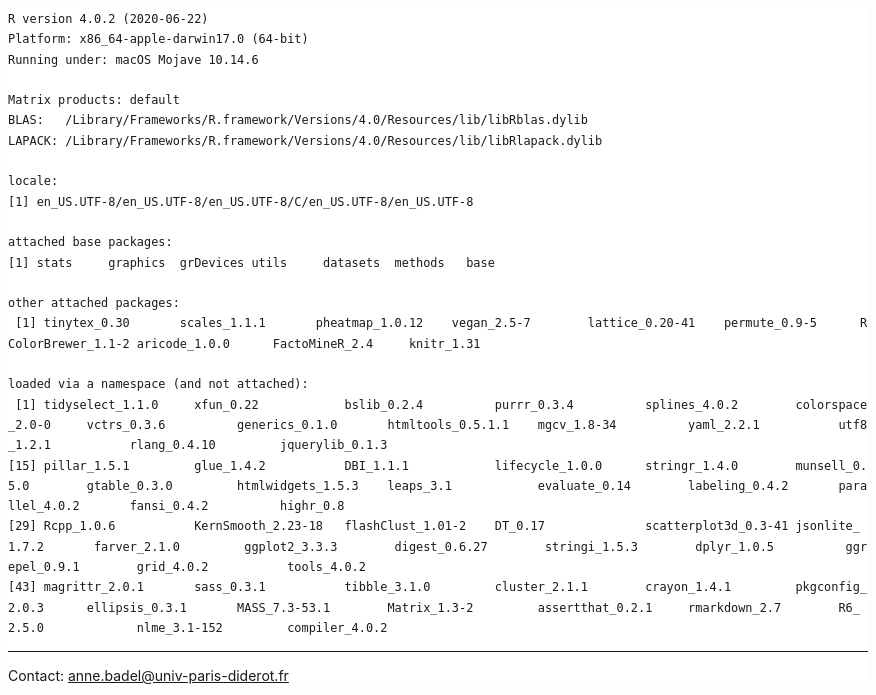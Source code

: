 ```
R version 4.0.2 (2020-06-22)
Platform: x86_64-apple-darwin17.0 (64-bit)
Running under: macOS Mojave 10.14.6

Matrix products: default
BLAS:   /Library/Frameworks/R.framework/Versions/4.0/Resources/lib/libRblas.dylib
LAPACK: /Library/Frameworks/R.framework/Versions/4.0/Resources/lib/libRlapack.dylib

locale:
[1] en_US.UTF-8/en_US.UTF-8/en_US.UTF-8/C/en_US.UTF-8/en_US.UTF-8

attached base packages:
[1] stats     graphics  grDevices utils     datasets  methods   base     

other attached packages:
 [1] tinytex_0.30       scales_1.1.1       pheatmap_1.0.12    vegan_2.5-7        lattice_0.20-41    permute_0.9-5      RColorBrewer_1.1-2 aricode_1.0.0      FactoMineR_2.4     knitr_1.31        

loaded via a namespace (and not attached):
 [1] tidyselect_1.1.0     xfun_0.22            bslib_0.2.4          purrr_0.3.4          splines_4.0.2        colorspace_2.0-0     vctrs_0.3.6          generics_0.1.0       htmltools_0.5.1.1    mgcv_1.8-34          yaml_2.2.1           utf8_1.2.1           rlang_0.4.10         jquerylib_0.1.3     
[15] pillar_1.5.1         glue_1.4.2           DBI_1.1.1            lifecycle_1.0.0      stringr_1.4.0        munsell_0.5.0        gtable_0.3.0         htmlwidgets_1.5.3    leaps_3.1            evaluate_0.14        labeling_0.4.2       parallel_4.0.2       fansi_0.4.2          highr_0.8           
[29] Rcpp_1.0.6           KernSmooth_2.23-18   flashClust_1.01-2    DT_0.17              scatterplot3d_0.3-41 jsonlite_1.7.2       farver_2.1.0         ggplot2_3.3.3        digest_0.6.27        stringi_1.5.3        dplyr_1.0.5          ggrepel_0.9.1        grid_4.0.2           tools_4.0.2         
[43] magrittr_2.0.1       sass_0.3.1           tibble_3.1.0         cluster_2.1.1        crayon_1.4.1         pkgconfig_2.0.3      ellipsis_0.3.1       MASS_7.3-53.1        Matrix_1.3-2         assertthat_0.2.1     rmarkdown_2.7        R6_2.5.0             nlme_3.1-152         compiler_4.0.2      
```


---

Contact: <anne.badel@univ-paris-diderot.fr>
